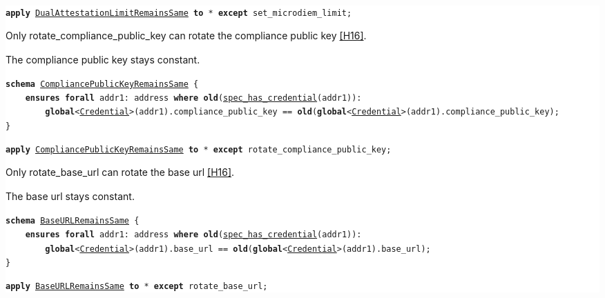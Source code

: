 
<pre><code><b>apply</b> <a href="DualAttestation.md#0x1_DualAttestation_DualAttestationLimitRemainsSame">DualAttestationLimitRemainsSame</a> <b>to</b> * <b>except</b> set_microdiem_limit;
</code></pre>


Only rotate_compliance_public_key can rotate the compliance public key [[H16]][PERMISSION].


<a name="0x1_DualAttestation_CompliancePublicKeyRemainsSame"></a>

The compliance public key stays constant.


<pre><code><b>schema</b> <a href="DualAttestation.md#0x1_DualAttestation_CompliancePublicKeyRemainsSame">CompliancePublicKeyRemainsSame</a> {
    <b>ensures</b> <b>forall</b> addr1: address <b>where</b> <b>old</b>(<a href="DualAttestation.md#0x1_DualAttestation_spec_has_credential">spec_has_credential</a>(addr1)):
        <b>global</b>&lt;<a href="DualAttestation.md#0x1_DualAttestation_Credential">Credential</a>&gt;(addr1).compliance_public_key == <b>old</b>(<b>global</b>&lt;<a href="DualAttestation.md#0x1_DualAttestation_Credential">Credential</a>&gt;(addr1).compliance_public_key);
}
</code></pre>




<pre><code><b>apply</b> <a href="DualAttestation.md#0x1_DualAttestation_CompliancePublicKeyRemainsSame">CompliancePublicKeyRemainsSame</a> <b>to</b> * <b>except</b> rotate_compliance_public_key;
</code></pre>


Only rotate_base_url can rotate the base url [[H16]][PERMISSION].


<a name="0x1_DualAttestation_BaseURLRemainsSame"></a>

The base url stays constant.


<pre><code><b>schema</b> <a href="DualAttestation.md#0x1_DualAttestation_BaseURLRemainsSame">BaseURLRemainsSame</a> {
    <b>ensures</b> <b>forall</b> addr1: address <b>where</b> <b>old</b>(<a href="DualAttestation.md#0x1_DualAttestation_spec_has_credential">spec_has_credential</a>(addr1)):
        <b>global</b>&lt;<a href="DualAttestation.md#0x1_DualAttestation_Credential">Credential</a>&gt;(addr1).base_url == <b>old</b>(<b>global</b>&lt;<a href="DualAttestation.md#0x1_DualAttestation_Credential">Credential</a>&gt;(addr1).base_url);
}
</code></pre>




<pre><code><b>apply</b> <a href="DualAttestation.md#0x1_DualAttestation_BaseURLRemainsSame">BaseURLRemainsSame</a> <b>to</b> * <b>except</b> rotate_base_url;
</code></pre>


[//]: # ("File containing references which can be used from documentation")
[ACCESS_CONTROL]: https://github.com/diem/dip/blob/master/dips/dip-2.md
[ROLE]: https://github.com/diem/dip/blob/master/dips/dip-2.md#roles
[PERMISSION]: https://github.com/diem/dip/blob/master/dips/dip-2.md#permissions

